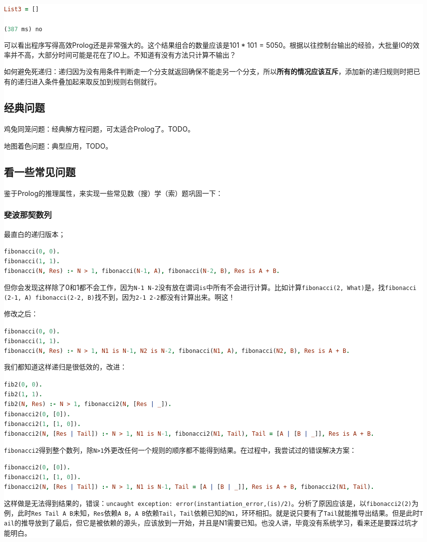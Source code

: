 ```prolog
List3 = []

(387 ms) no
```
可以看出程序写得高效Prolog还是非常强大的。这个结果组合的数量应该是$101*101 = 5050$。根据以往控制台输出的经验，大批量IO的效率并不高，大部分时间可能是花在了IO上。不知道有没有方法只计算不输出？

如何避免死递归：递归因为没有用条件判断走一个分支就返回确保不能走另一个分支，所以**所有的情况应该互斥**，添加新的递归规则时把已有的递归进入条件叠加起来取反加到规则右侧就行。

## 经典问题

鸡兔同笼问题：经典解方程问题，可太适合Prolog了。TODO。

地图着色问题：典型应用，TODO。


## 看一些常见问题

鉴于Prolog的推理属性，来实现一些常见数（搜）学（索）题巩固一下：

### 斐波那契数列

最直白的递归版本；
```prolog
fibonacci(0, 0).
fibonacci(1, 1).
fibonacci(N, Res) :- N > 1, fibonacci(N-1, A), fibonacci(N-2, B), Res is A + B.
```
但你会发现这样除了0和1都不会工作，因为`N-1 N-2`没有放在谓词`is`中所有不会进行计算。比如计算`fibonacci(2, What)`是，找`fibonacci(2-1, A) fibonacci(2-2, B)`找不到，因为`2-1 2-2`都没有计算出来。啊这！

修改之后：
```prolog
fibonacci(0, 0).
fibonacci(1, 1).
fibonacci(N, Res) :- N > 1, N1 is N-1, N2 is N-2, fibonacci(N1, A), fibonacci(N2, B), Res is A + B.
```
我们都知道这样递归是很低效的，改进：
```prolog
fib2(0, 0).
fib2(1, 1).
fib2(N, Res) :- N > 1, fibonacci2(N, [Res | _]).
fibonacci2(0, [0]).
fibonacci2(1, [1, 0]).
fibonacci2(N, [Res | Tail]) :- N > 1, N1 is N-1, fibonacci2(N1, Tail), Tail = [A | [B | _]], Res is A + B.
```
`fibonacci2`得到整个数列，除`N>1`外更改任何一个规则的顺序都不能得到结果。在过程中，我尝试过的错误解决方案：
```prolog
fibonacci2(0, [0]).
fibonacci2(1, [1, 0]).
fibonacci2(N, [Res | Tail]) :- N > 1, N1 is N-1, Tail = [A | [B | _]], Res is A + B, fibonacci2(N1, Tail).
```
这样做是无法得到结果的，错误：`uncaught exception: error(instantiation_error,(is)/2)`。分析了原因应该是，以`fibonacci2(2)`为例，此时`Res Tail A B`未知，`Res`依赖`A B`，`A B`依赖`Tail`，`Tail`依赖已知的`N1`，环环相扣。就是说只要有了`Tail`就能推导出结果。但是此时`Tail`的推导放到了最后，但它是被依赖的源头，应该放到一开始，并且是N1需要已知。也没人讲，毕竟没有系统学习，看来还是要踩过坑才能明白。
